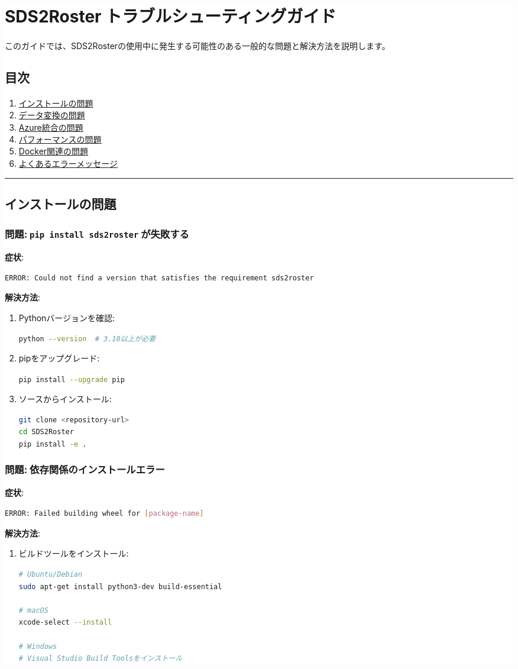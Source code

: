 # SDS2Roster トラブルシューティングガイド

このガイドでは、SDS2Rosterの使用中に発生する可能性のある一般的な問題と解決方法を説明します。

## 目次

1. [インストールの問題](#インストールの問題)
2. [データ変換の問題](#データ変換の問題)
3. [Azure統合の問題](#azure統合の問題)
4. [パフォーマンスの問題](#パフォーマンスの問題)
5. [Docker関連の問題](#docker関連の問題)
6. [よくあるエラーメッセージ](#よくあるエラーメッセージ)

---

## インストールの問題

### 問題: `pip install sds2roster` が失敗する

**症状**:
```bash
ERROR: Could not find a version that satisfies the requirement sds2roster
```

**解決方法**:
1. Pythonバージョンを確認:
   ```bash
   python --version  # 3.10以上が必要
   ```

2. pipをアップグレード:
   ```bash
   pip install --upgrade pip
   ```

3. ソースからインストール:
   ```bash
   git clone <repository-url>
   cd SDS2Roster
   pip install -e .
   ```

### 問題: 依存関係のインストールエラー

**症状**:
```bash
ERROR: Failed building wheel for [package-name]
```

**解決方法**:
1. ビルドツールをインストール:
   ```bash
   # Ubuntu/Debian
   sudo apt-get install python3-dev build-essential
   
   # macOS
   xcode-select --install
   
   # Windows
   # Visual Studio Build Toolsをインストール
   ```
